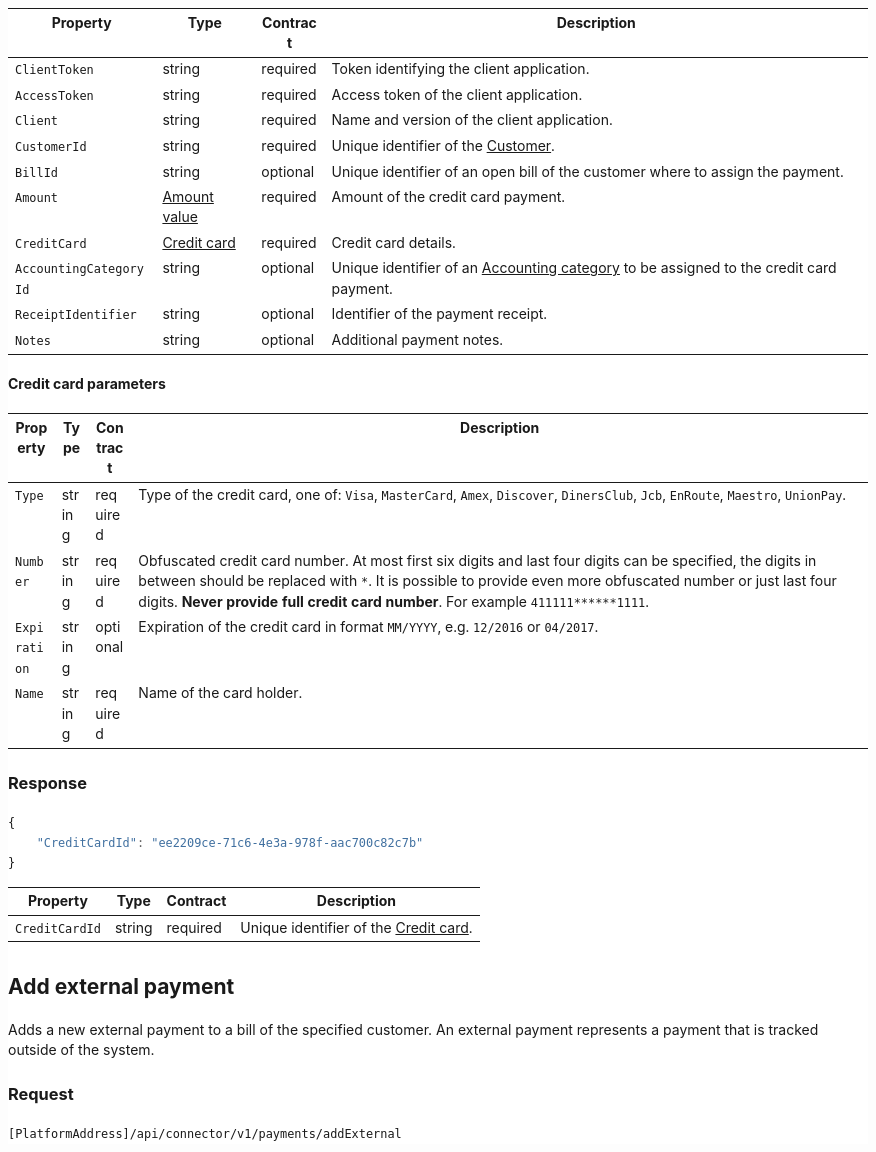 | Property | Type | Contract | Description |
| --- | --- | --- | --- |
| `ClientToken` | string | required | Token identifying the client application. |
| `AccessToken` | string | required | Access token of the client application. |
| `Client` | string | required | Name and version of the client application. |
| `CustomerId` | string | required | Unique identifier of the [Customer](customers.md#customer). |
| `BillId` | string | optional | Unique identifier of an open bill of the customer where to assign the payment. |
| `Amount` | [Amount value](finance.md#amount-value) | required | Amount of the credit card payment. |
| `CreditCard` | [Credit card](finance.md#credit-card-parameters) | required | Credit card details. |
| `AccountingCategoryId` | string | optional | Unique identifier of an [Accounting category](finance.md#accounting-category) to be assigned to the credit card payment. |
| `ReceiptIdentifier` | string | optional | Identifier of the payment receipt. |
| `Notes` | string | optional | Additional payment notes. |

#### Credit card parameters

| Property | Type | Contract | Description |
| --- | --- | --- | --- |
| `Type` | string | required | Type of the credit card, one of: `Visa`, `MasterCard`, `Amex`, `Discover`, `DinersClub`, `Jcb`, `EnRoute`, `Maestro`, `UnionPay`. |
| `Number` | string | required | Obfuscated credit card number. At most first six digits and last four digits can be specified, the digits in between should be replaced with `*`. It is possible to provide even more obfuscated number or just last four digits. **Never provide full credit card number**. For example `411111******1111`. |
| `Expiration` | string | optional | Expiration of the credit card in format `MM/YYYY`, e.g. `12/2016` or `04/2017`. |
| `Name` | string | required | Name of the card holder. |

### Response

```javascript
{
    "CreditCardId": "ee2209ce-71c6-4e3a-978f-aac700c82c7b"
}
```

| Property | Type | Contract | Description |
| --- | --- | --- | --- |
| `CreditCardId` | string | required | Unique identifier of the [Credit card](finance.md#credit-card). |

## Add external payment

Adds a new external payment to a bill of the specified customer. An external payment represents a payment that is tracked outside of the system.

### Request

`[PlatformAddress]/api/connector/v1/payments/addExternal`
